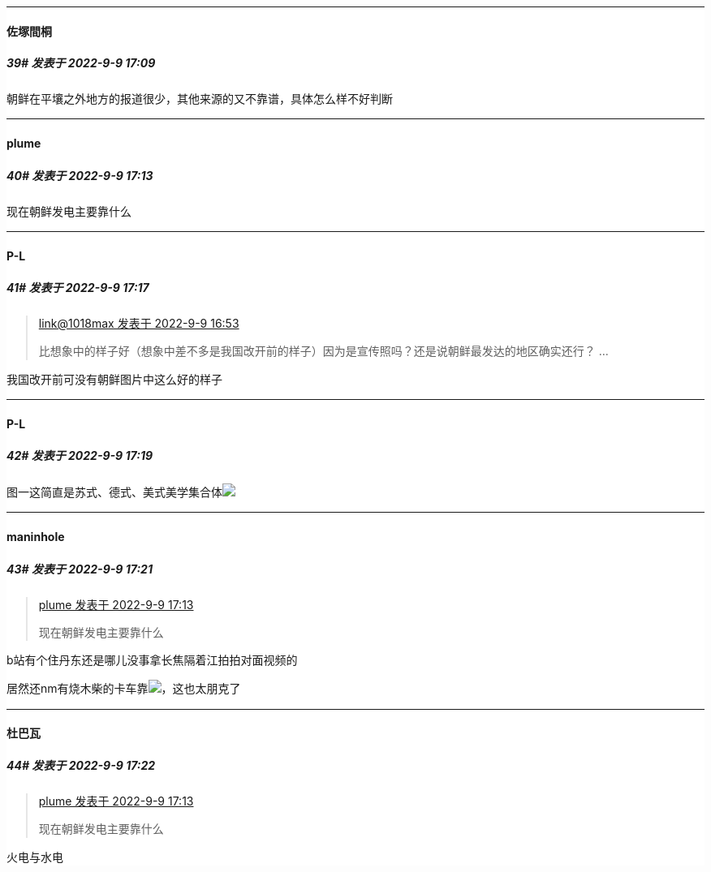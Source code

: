 *****

####  佐塚間桐  
##### 39#       发表于 2022-9-9 17:09

朝鲜在平壤之外地方的报道很少，其他来源的又不靠谱，具体怎么样不好判断

*****

####  plume  
##### 40#       发表于 2022-9-9 17:13

现在朝鲜发电主要靠什么

*****

####  P-L  
##### 41#       发表于 2022-9-9 17:17

<blockquote><a href="httphttps://bbs.saraba1st.com/2b/forum.php?mod=redirect&amp;goto=findpost&amp;pid=57412258&amp;ptid=2091475" target="_blank">link@1018max 发表于 2022-9-9 16:53</a>

比想象中的样子好（想象中差不多是我国改开前的样子）因为是宣传照吗？还是说朝鲜最发达的地区确实还行？ ...</blockquote>
我国改开前可没有朝鲜图片中这么好的样子

*****

####  P-L  
##### 42#       发表于 2022-9-9 17:19

图一这简直是苏式、德式、美式美学集合体<img src="https://static.saraba1st.com/image/smiley/face2017/037.png" referrerpolicy="no-referrer">

*****

####  maninhole  
##### 43#       发表于 2022-9-9 17:21

<blockquote><a href="httphttps://bbs.saraba1st.com/2b/forum.php?mod=redirect&amp;goto=findpost&amp;pid=57412540&amp;ptid=2091475" target="_blank">plume 发表于 2022-9-9 17:13</a>

现在朝鲜发电主要靠什么</blockquote>
b站有个住丹东还是哪儿没事拿长焦隔着江拍拍对面视频的

居然还nm有烧木柴的卡车靠<img src="https://static.saraba1st.com/image/smiley/face2017/047.png" referrerpolicy="no-referrer">，这也太朋克了

*****

####  杜巴瓦  
##### 44#       发表于 2022-9-9 17:22

<blockquote><a href="httphttps://bbs.saraba1st.com/2b/forum.php?mod=redirect&amp;goto=findpost&amp;pid=57412540&amp;ptid=2091475" target="_blank">plume 发表于 2022-9-9 17:13</a>

现在朝鲜发电主要靠什么</blockquote>
火电与水电
